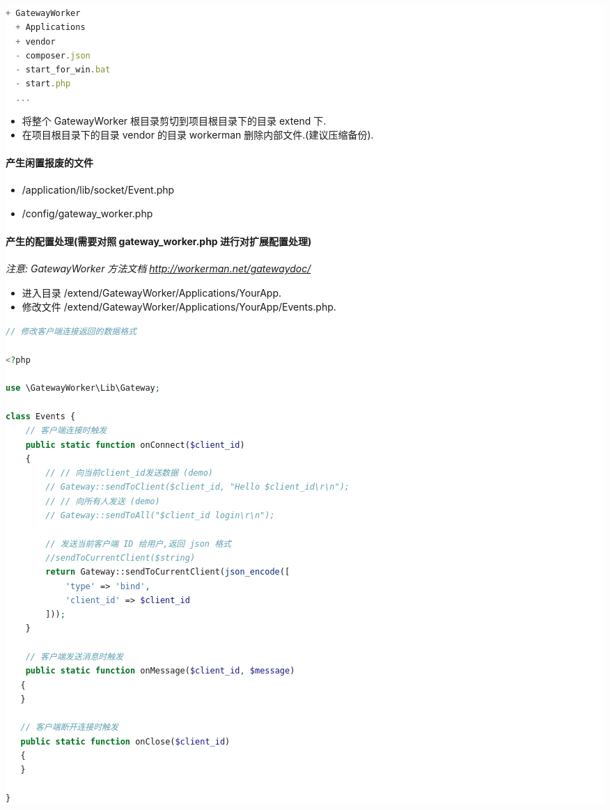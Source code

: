 ```js
+ GatewayWorker
  + Applications
  + vendor
  - composer.json
  - start_for_win.bat
  - start.php
  ...
```



- 将整个 GatewayWorker   根目录剪切到项目根目录下的目录 extend 下.
- 在项目根目录下的目录 vendor 的目录 workerman 删除内部文件.(建议压缩备份).



#### 产生闲置报废的文件

- /application/lib/socket/Event.php

- /config/gateway_worker.php



#### 产生的配置处理(需要对照 gateway_worker.php 进行对扩展配置处理)

*注意: GatewayWorker 方法文档 http://workerman.net/gatewaydoc/*

- 进入目录 /extend/GatewayWorker/Applications/YourApp.
- 修改文件  /extend/GatewayWorker/Applications/YourApp/Events.php.

```php
// 修改客户端连接返回的数据格式

<?php

use \GatewayWorker\Lib\Gateway;

class Events {
	// 客户端连接时触发
    public static function onConnect($client_id)
    {
        // // 向当前client_id发送数据 (demo)
        // Gateway::sendToClient($client_id, "Hello $client_id\r\n");
        // // 向所有人发送 (demo)
        // Gateway::sendToAll("$client_id login\r\n");

        // 发送当前客户端 ID 给用户,返回 json 格式
        //sendToCurrentClient($string)
        return Gateway::sendToCurrentClient(json_encode([
            'type' => 'bind',
            'client_id' => $client_id    
        ]));
    }
    
    // 客户端发送消息时触发
    public static function onMessage($client_id, $message)
   {
   }
   
   // 客户端断开连接时触发
   public static function onClose($client_id)
   {
   }
    
}
```
